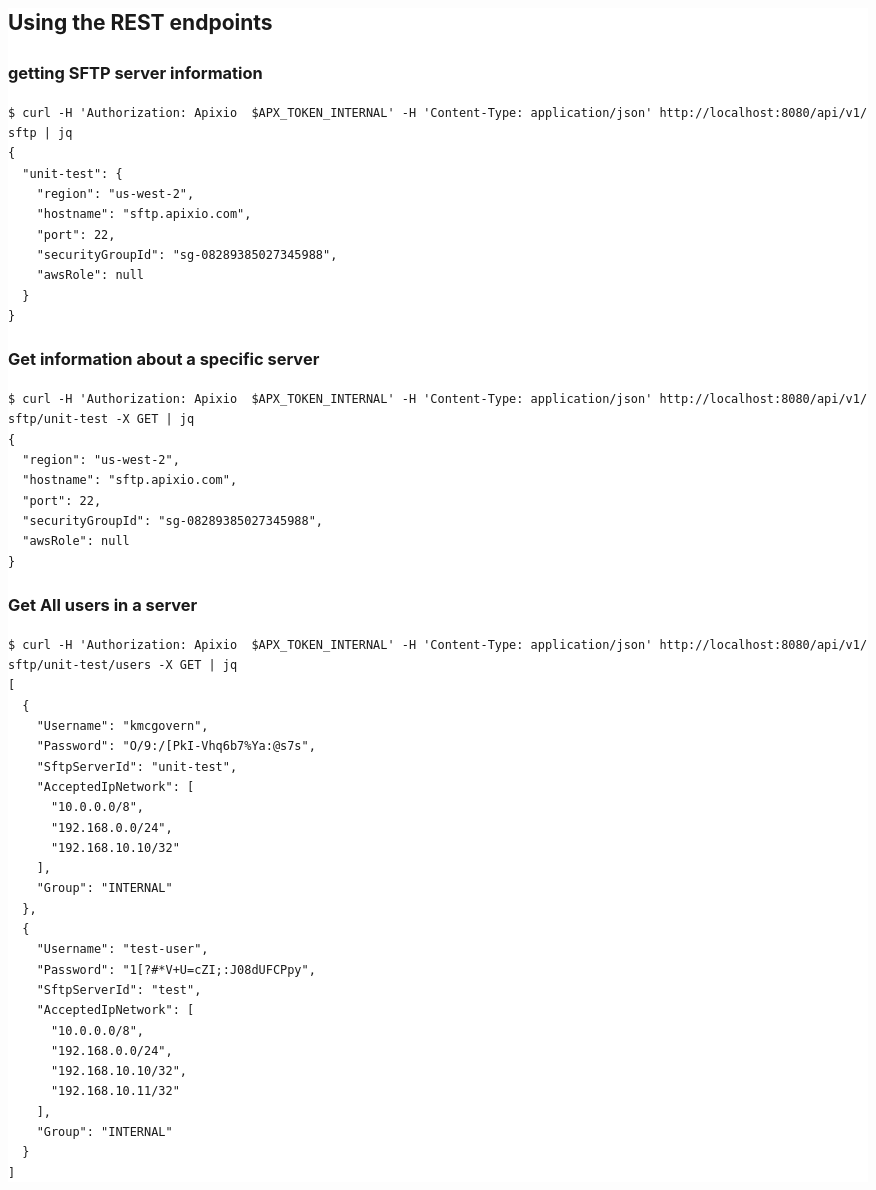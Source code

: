 Using the REST endpoints
---

### getting SFTP server information

```shell script
$ curl -H 'Authorization: Apixio  $APX_TOKEN_INTERNAL' -H 'Content-Type: application/json' http://localhost:8080/api/v1/sftp | jq
{
  "unit-test": {
    "region": "us-west-2",
    "hostname": "sftp.apixio.com",
    "port": 22,
    "securityGroupId": "sg-08289385027345988",
    "awsRole": null
  }
}
```

### Get information about a specific server

```shell script
$ curl -H 'Authorization: Apixio  $APX_TOKEN_INTERNAL' -H 'Content-Type: application/json' http://localhost:8080/api/v1/sftp/unit-test -X GET | jq
{
  "region": "us-west-2",
  "hostname": "sftp.apixio.com",
  "port": 22,
  "securityGroupId": "sg-08289385027345988",
  "awsRole": null
}
```

### Get All users in a server

```shell script
$ curl -H 'Authorization: Apixio  $APX_TOKEN_INTERNAL' -H 'Content-Type: application/json' http://localhost:8080/api/v1/sftp/unit-test/users -X GET | jq
[
  {
    "Username": "kmcgovern",
    "Password": "O/9:/[PkI-Vhq6b7%Ya:@s7s",
    "SftpServerId": "unit-test",
    "AcceptedIpNetwork": [
      "10.0.0.0/8",
      "192.168.0.0/24",
      "192.168.10.10/32"
    ],
    "Group": "INTERNAL"
  },
  {
    "Username": "test-user",
    "Password": "1[?#*V+U=cZI;:J08dUFCPpy",
    "SftpServerId": "test",
    "AcceptedIpNetwork": [
      "10.0.0.0/8",
      "192.168.0.0/24",
      "192.168.10.10/32",
      "192.168.10.11/32"
    ],
    "Group": "INTERNAL"
  }
]
```
